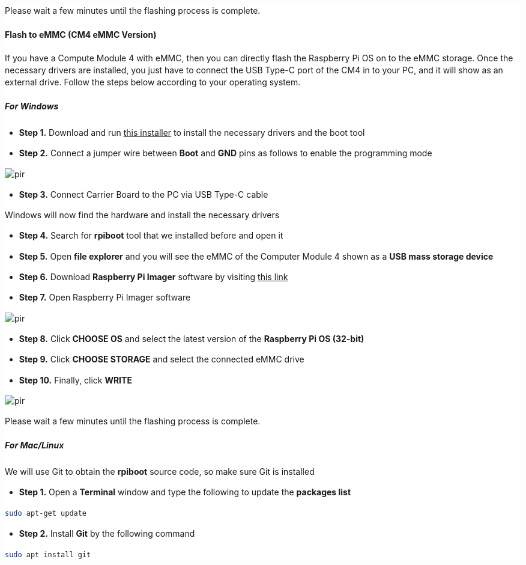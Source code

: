 Please wait a few minutes until the flashing process is complete.

#### Flash to eMMC (CM4 eMMC Version)

If you have a Compute Module 4 with eMMC, then you can directly flash the Raspberry Pi OS on to the eMMC storage. Once the necessary drivers are installed, you just have to connect the USB Type-C port of the CM4 in to your PC, and it will show as an external drive. Follow the steps below according to your operating system.

##### For Windows

- **Step 1.** Download and run [this installer](https://github.com/raspberrypi/usbboot/raw/master/win32/rpiboot_setup.exe) to install the necessary drivers and the boot tool

- **Step 2.** Connect a jumper wire between **Boot** and **GND** pins as follows to enable the programming mode

<p style={{textAlign: 'center'}}><img src="https://files.seeedstudio.com/wiki/102110497/latest-board/boot-pins.png" alt="pir" width="1000" height="auto"/></p>

- **Step 3.** Connect Carrier Board to the PC via USB Type-C cable

Windows will now find the hardware and install the necessary drivers

- **Step 4.** Search for **rpiboot** tool that we installed before and open it

- **Step 5.** Open **file explorer** and you will see the eMMC of the Computer Module 4 shown as a **USB mass storage device**

- **Step 6.** Download **Raspberry Pi Imager** software by visiting [this link](https://www.raspberrypi.org/software/)

- **Step 7.** Open Raspberry Pi Imager software

<p style={{textAlign: 'center'}}><img src="https://files.seeedstudio.com/wiki/102110497/RPI_Imager.png" alt="pir" width="600" height="auto"/></p>

- **Step 8.** Click **CHOOSE OS** and select the latest version of the **Raspberry Pi OS (32-bit)**

- **Step 9.** Click **CHOOSE STORAGE** and select the connected eMMC drive

- **Step 10.** Finally, click **WRITE**

<p style={{textAlign: 'center'}}><img src="https://files.seeedstudio.com/wiki/102110497/RPI_Imager_Final.png" alt="pir" width="600" height="auto"/></p>

Please wait a few minutes until the flashing process is complete.

##### For Mac/Linux

We will use Git to obtain the **rpiboot** source code, so make sure Git is installed

- **Step 1.** Open a **Terminal** window and type the following to update the **packages list**

```sh
sudo apt-get update
```

- **Step 2.** Install **Git** by the following command

```sh
sudo apt install git
```
